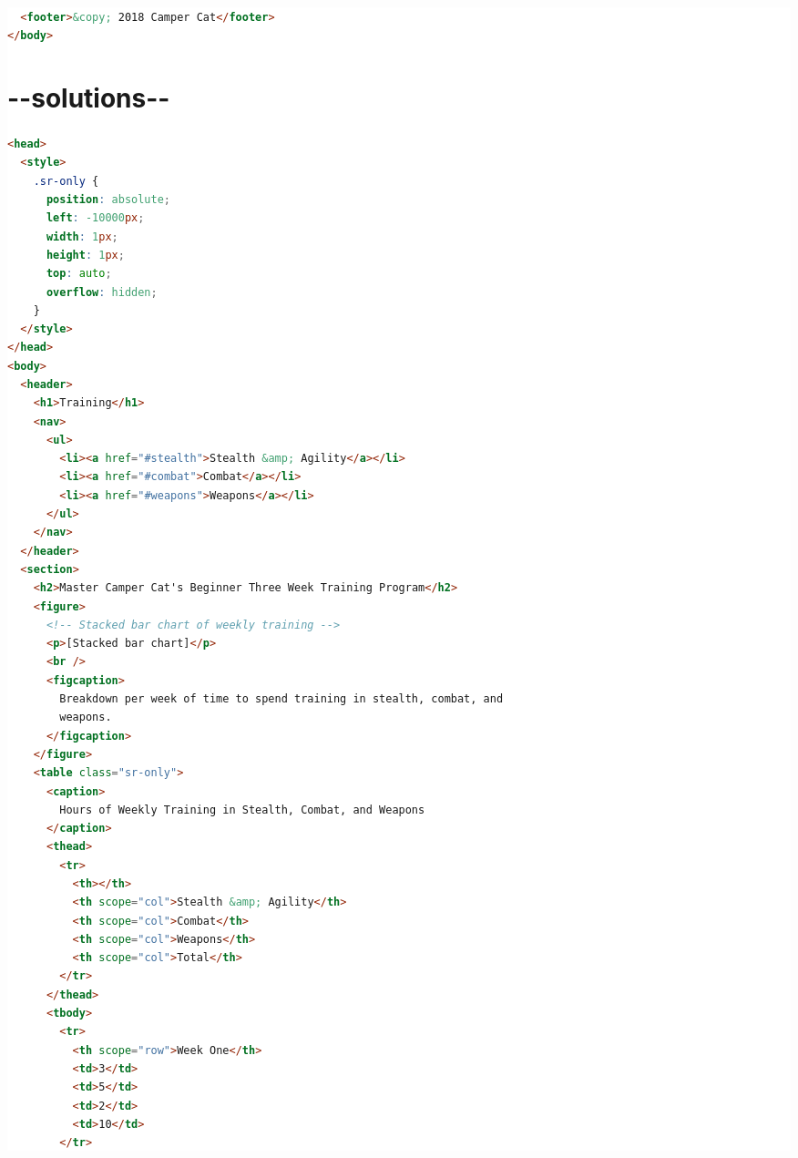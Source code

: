 ```html
  <footer>&copy; 2018 Camper Cat</footer>
</body>
```

# --solutions--

```html
<head>
  <style>
    .sr-only {
      position: absolute;
      left: -10000px;
      width: 1px;
      height: 1px;
      top: auto;
      overflow: hidden;
    }
  </style>
</head>
<body>
  <header>
    <h1>Training</h1>
    <nav>
      <ul>
        <li><a href="#stealth">Stealth &amp; Agility</a></li>
        <li><a href="#combat">Combat</a></li>
        <li><a href="#weapons">Weapons</a></li>
      </ul>
    </nav>
  </header>
  <section>
    <h2>Master Camper Cat's Beginner Three Week Training Program</h2>
    <figure>
      <!-- Stacked bar chart of weekly training -->
      <p>[Stacked bar chart]</p>
      <br />
      <figcaption>
        Breakdown per week of time to spend training in stealth, combat, and
        weapons.
      </figcaption>
    </figure>
    <table class="sr-only">
      <caption>
        Hours of Weekly Training in Stealth, Combat, and Weapons
      </caption>
      <thead>
        <tr>
          <th></th>
          <th scope="col">Stealth &amp; Agility</th>
          <th scope="col">Combat</th>
          <th scope="col">Weapons</th>
          <th scope="col">Total</th>
        </tr>
      </thead>
      <tbody>
        <tr>
          <th scope="row">Week One</th>
          <td>3</td>
          <td>5</td>
          <td>2</td>
          <td>10</td>
        </tr>
```